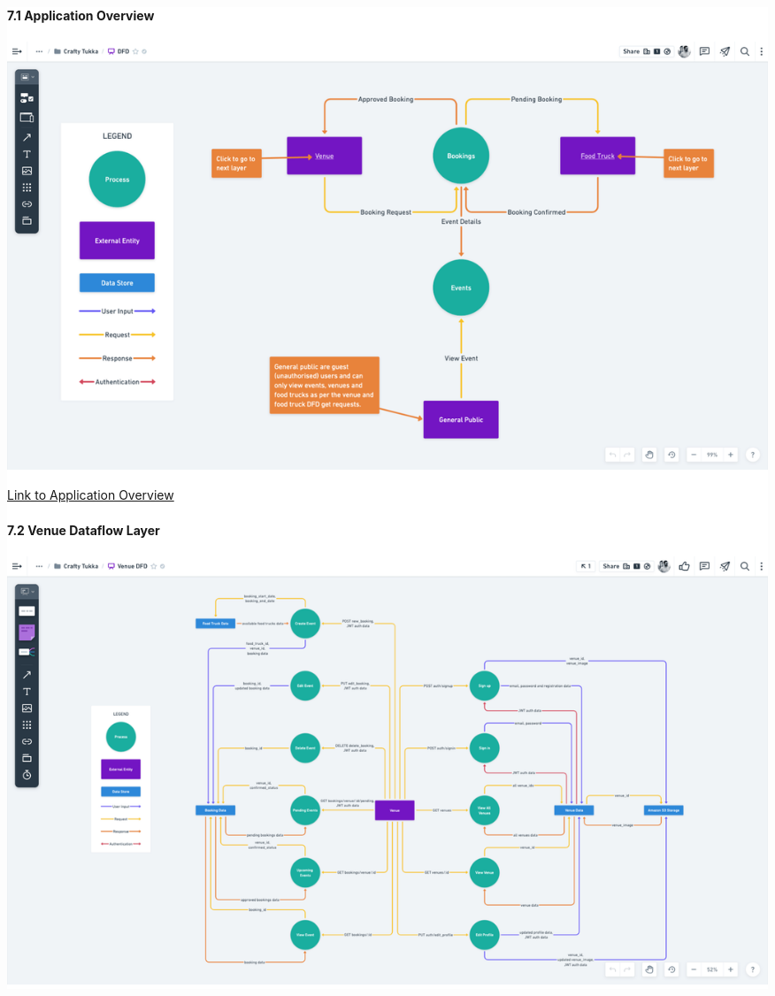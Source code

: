#### 7.1 Application Overview

![Screen Shot 2022-07-08 at 4.27.57 pm.png](./docs/dfd/dfd_overview.png)

[Link to Application Overview](https://whimsical.com/dfd-UYijwupffZf9VuHwkgBfZz@2Ux7TurymMpnj9rEL1ao)

#### 7.2 Venue Dataflow Layer

![Screen Shot 2022-07-08 at 4.28.46 pm.png](./docs/dfd/dfd_venue.png)
